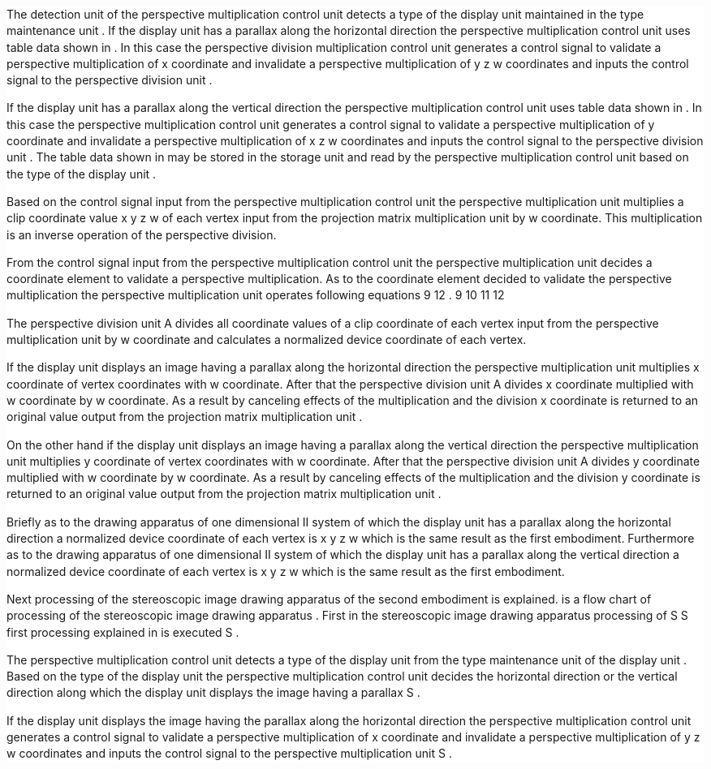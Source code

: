 The detection unit of the perspective multiplication control unit detects a type of the display unit maintained in the type maintenance unit . If the display unit has a parallax along the horizontal direction the perspective multiplication control unit uses table data shown in . In this case the perspective division multiplication control unit generates a control signal to validate a perspective multiplication of x coordinate and invalidate a perspective multiplication of y z w coordinates and inputs the control signal to the perspective division unit .

If the display unit has a parallax along the vertical direction the perspective multiplication control unit uses table data shown in . In this case the perspective multiplication control unit generates a control signal to validate a perspective multiplication of y coordinate and invalidate a perspective multiplication of x z w coordinates and inputs the control signal to the perspective division unit . The table data shown in may be stored in the storage unit and read by the perspective multiplication control unit based on the type of the display unit .

Based on the control signal input from the perspective multiplication control unit the perspective multiplication unit multiplies a clip coordinate value x y z w of each vertex input from the projection matrix multiplication unit by w coordinate. This multiplication is an inverse operation of the perspective division.

From the control signal input from the perspective multiplication control unit the perspective multiplication unit decides a coordinate element to validate a perspective multiplication. As to the coordinate element decided to validate the perspective multiplication the perspective multiplication unit operates following equations 9 12 . 9 10 11 12 

The perspective division unit A divides all coordinate values of a clip coordinate of each vertex input from the perspective multiplication unit by w coordinate and calculates a normalized device coordinate of each vertex.

If the display unit displays an image having a parallax along the horizontal direction the perspective multiplication unit multiplies x coordinate of vertex coordinates with w coordinate. After that the perspective division unit A divides x coordinate multiplied with w coordinate by w coordinate. As a result by canceling effects of the multiplication and the division x coordinate is returned to an original value output from the projection matrix multiplication unit .

On the other hand if the display unit displays an image having a parallax along the vertical direction the perspective multiplication unit multiplies y coordinate of vertex coordinates with w coordinate. After that the perspective division unit A divides y coordinate multiplied with w coordinate by w coordinate. As a result by canceling effects of the multiplication and the division y coordinate is returned to an original value output from the projection matrix multiplication unit .

Briefly as to the drawing apparatus of one dimensional II system of which the display unit has a parallax along the horizontal direction a normalized device coordinate of each vertex is x y z w which is the same result as the first embodiment. Furthermore as to the drawing apparatus of one dimensional II system of which the display unit has a parallax along the vertical direction a normalized device coordinate of each vertex is x y z w which is the same result as the first embodiment.

Next processing of the stereoscopic image drawing apparatus of the second embodiment is explained. is a flow chart of processing of the stereoscopic image drawing apparatus . First in the stereoscopic image drawing apparatus processing of S S first processing explained in is executed S .

The perspective multiplication control unit detects a type of the display unit from the type maintenance unit of the display unit . Based on the type of the display unit the perspective multiplication control unit decides the horizontal direction or the vertical direction along which the display unit displays the image having a parallax S .

If the display unit displays the image having the parallax along the horizontal direction the perspective multiplication control unit generates a control signal to validate a perspective multiplication of x coordinate and invalidate a perspective multiplication of y z w coordinates and inputs the control signal to the perspective multiplication unit S .
